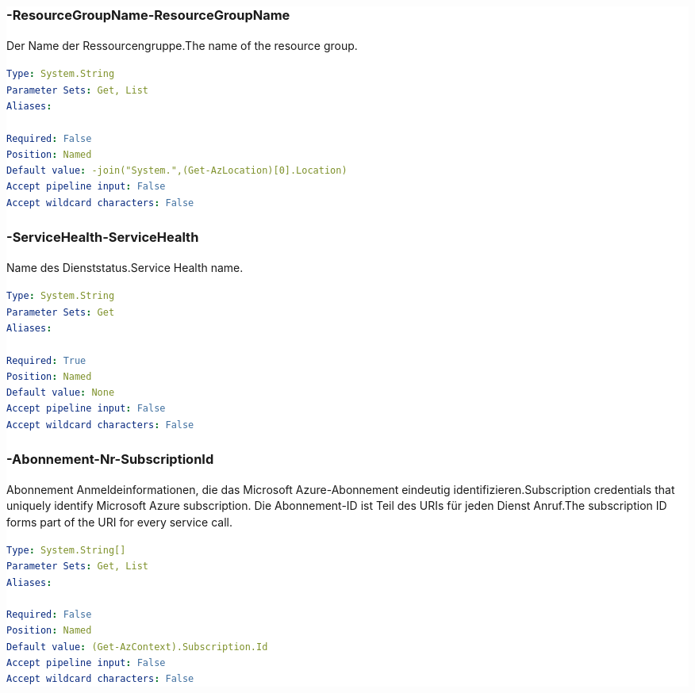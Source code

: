 ### <span data-ttu-id="8d3fa-124">-ResourceGroupName</span><span class="sxs-lookup"><span data-stu-id="8d3fa-124">-ResourceGroupName</span></span>
<span data-ttu-id="8d3fa-125">Der Name der Ressourcengruppe.</span><span class="sxs-lookup"><span data-stu-id="8d3fa-125">The name of the resource group.</span></span>

```yaml
Type: System.String
Parameter Sets: Get, List
Aliases:

Required: False
Position: Named
Default value: -join("System.",(Get-AzLocation)[0].Location)
Accept pipeline input: False
Accept wildcard characters: False

```

### <span data-ttu-id="8d3fa-126">-ServiceHealth</span><span class="sxs-lookup"><span data-stu-id="8d3fa-126">-ServiceHealth</span></span>
<span data-ttu-id="8d3fa-127">Name des Dienststatus.</span><span class="sxs-lookup"><span data-stu-id="8d3fa-127">Service Health name.</span></span>

```yaml
Type: System.String
Parameter Sets: Get
Aliases:

Required: True
Position: Named
Default value: None
Accept pipeline input: False
Accept wildcard characters: False

```

### <span data-ttu-id="8d3fa-128">-Abonnement-Nr</span><span class="sxs-lookup"><span data-stu-id="8d3fa-128">-SubscriptionId</span></span>
<span data-ttu-id="8d3fa-129">Abonnement Anmeldeinformationen, die das Microsoft Azure-Abonnement eindeutig identifizieren.</span><span class="sxs-lookup"><span data-stu-id="8d3fa-129">Subscription credentials that uniquely identify Microsoft Azure subscription.</span></span>
<span data-ttu-id="8d3fa-130">Die Abonnement-ID ist Teil des URIs für jeden Dienst Anruf.</span><span class="sxs-lookup"><span data-stu-id="8d3fa-130">The subscription ID forms part of the URI for every service call.</span></span>

```yaml
Type: System.String[]
Parameter Sets: Get, List
Aliases:

Required: False
Position: Named
Default value: (Get-AzContext).Subscription.Id
Accept pipeline input: False
Accept wildcard characters: False

```
